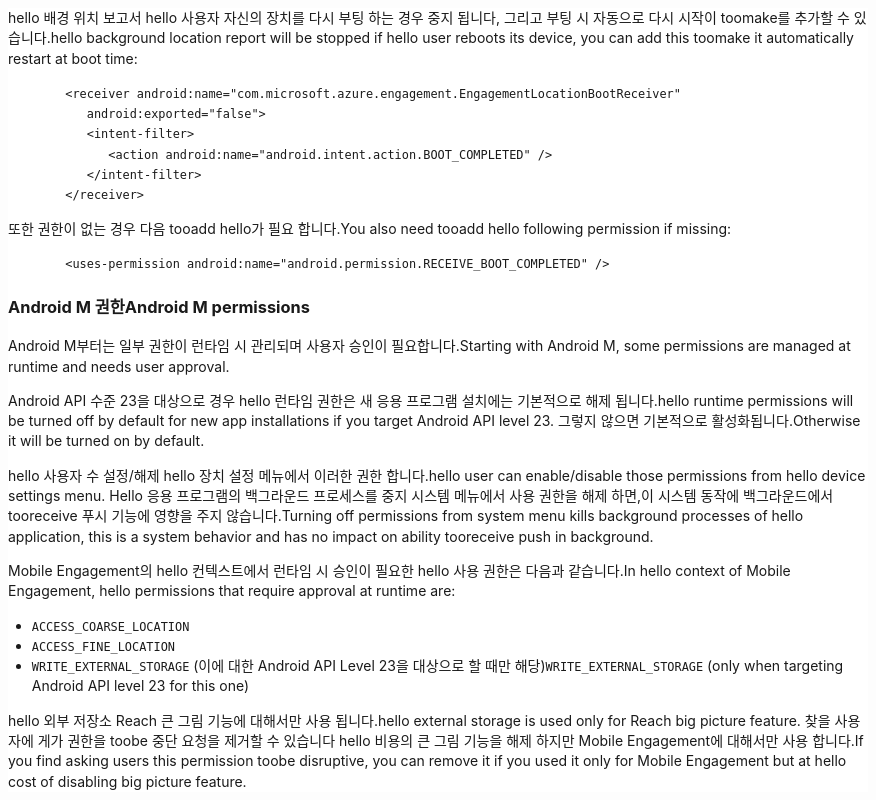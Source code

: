 <span data-ttu-id="d31d4-178">hello 배경 위치 보고서 hello 사용자 자신의 장치를 다시 부팅 하는 경우 중지 됩니다, 그리고 부팅 시 자동으로 다시 시작이 toomake를 추가할 수 있습니다.</span><span class="sxs-lookup"><span data-stu-id="d31d4-178">hello background location report will be stopped if hello user reboots its device, you can add this toomake it automatically restart at boot time:</span></span>

            <receiver android:name="com.microsoft.azure.engagement.EngagementLocationBootReceiver"
               android:exported="false">
               <intent-filter>
                  <action android:name="android.intent.action.BOOT_COMPLETED" />
               </intent-filter>
            </receiver>

<span data-ttu-id="d31d4-179">또한 권한이 없는 경우 다음 tooadd hello가 필요 합니다.</span><span class="sxs-lookup"><span data-stu-id="d31d4-179">You also need tooadd hello following permission if missing:</span></span>

            <uses-permission android:name="android.permission.RECEIVE_BOOT_COMPLETED" />

### <a name="android-m-permissions"></a><span data-ttu-id="d31d4-180">Android M 권한</span><span class="sxs-lookup"><span data-stu-id="d31d4-180">Android M permissions</span></span>
<span data-ttu-id="d31d4-181">Android M부터는 일부 권한이 런타임 시 관리되며 사용자 승인이 필요합니다.</span><span class="sxs-lookup"><span data-stu-id="d31d4-181">Starting with Android M, some permissions are managed at runtime and needs user approval.</span></span>

<span data-ttu-id="d31d4-182">Android API 수준 23을 대상으로 경우 hello 런타임 권한은 새 응용 프로그램 설치에는 기본적으로 해제 됩니다.</span><span class="sxs-lookup"><span data-stu-id="d31d4-182">hello runtime permissions will be turned off by default for new app installations if you target Android API level 23.</span></span> <span data-ttu-id="d31d4-183">그렇지 않으면 기본적으로 활성화됩니다.</span><span class="sxs-lookup"><span data-stu-id="d31d4-183">Otherwise it will be turned on by default.</span></span>

<span data-ttu-id="d31d4-184">hello 사용자 수 설정/해제 hello 장치 설정 메뉴에서 이러한 권한 합니다.</span><span class="sxs-lookup"><span data-stu-id="d31d4-184">hello user can enable/disable those permissions from hello device settings menu.</span></span> <span data-ttu-id="d31d4-185">Hello 응용 프로그램의 백그라운드 프로세스를 중지 시스템 메뉴에서 사용 권한을 해제 하면,이 시스템 동작에 백그라운드에서 tooreceive 푸시 기능에 영향을 주지 않습니다.</span><span class="sxs-lookup"><span data-stu-id="d31d4-185">Turning off permissions from system menu kills background processes of hello application, this is a system behavior and has no impact on ability tooreceive push in background.</span></span>

<span data-ttu-id="d31d4-186">Mobile Engagement의 hello 컨텍스트에서 런타임 시 승인이 필요한 hello 사용 권한은 다음과 같습니다.</span><span class="sxs-lookup"><span data-stu-id="d31d4-186">In hello context of Mobile Engagement, hello permissions that require approval at runtime are:</span></span>

* `ACCESS_COARSE_LOCATION`
* `ACCESS_FINE_LOCATION`
* <span data-ttu-id="d31d4-187">`WRITE_EXTERNAL_STORAGE` (이에 대한 Android API Level 23을 대상으로 할 때만 해당)</span><span class="sxs-lookup"><span data-stu-id="d31d4-187">`WRITE_EXTERNAL_STORAGE` (only when targeting Android API level 23 for this one)</span></span>

<span data-ttu-id="d31d4-188">hello 외부 저장소 Reach 큰 그림 기능에 대해서만 사용 됩니다.</span><span class="sxs-lookup"><span data-stu-id="d31d4-188">hello external storage is used only for Reach big picture feature.</span></span> <span data-ttu-id="d31d4-189">찾을 사용자에 게가 권한을 toobe 중단 요청을 제거할 수 있습니다 hello 비용의 큰 그림 기능을 해제 하지만 Mobile Engagement에 대해서만 사용 합니다.</span><span class="sxs-lookup"><span data-stu-id="d31d4-189">If you find asking users this permission toobe disruptive, you can remove it if you used it only for Mobile Engagement but at hello cost of disabling big picture feature.</span></span>
